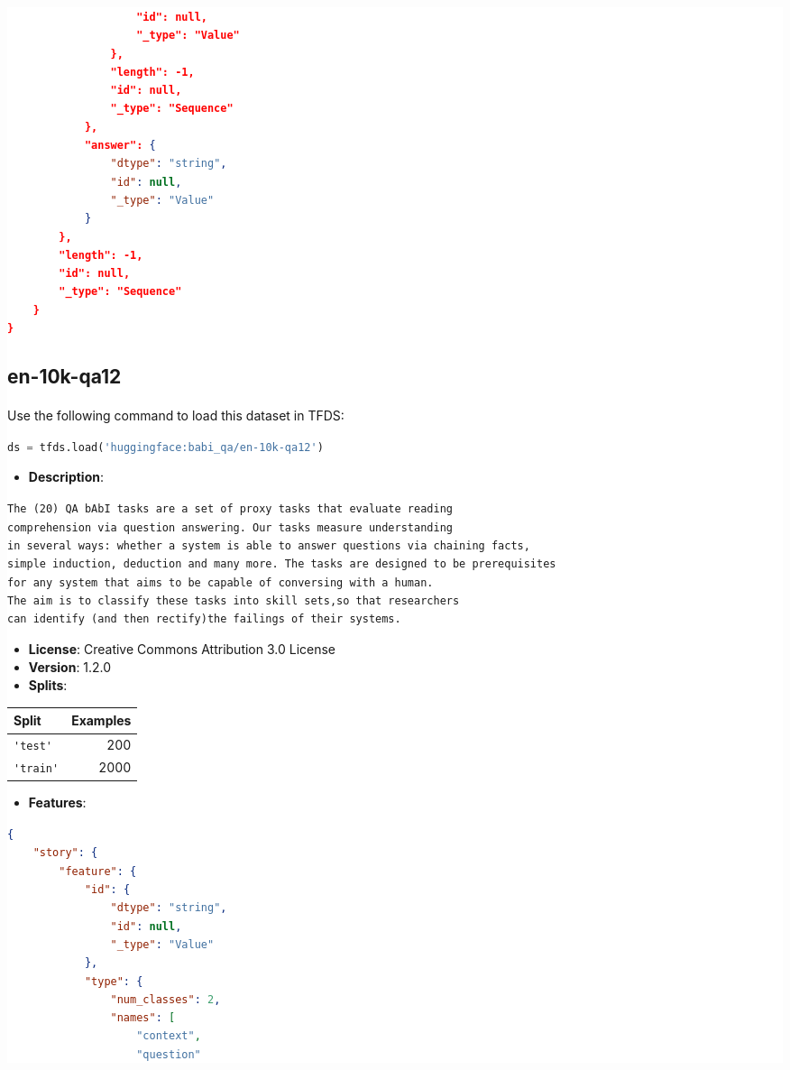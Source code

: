```json
                    "id": null,
                    "_type": "Value"
                },
                "length": -1,
                "id": null,
                "_type": "Sequence"
            },
            "answer": {
                "dtype": "string",
                "id": null,
                "_type": "Value"
            }
        },
        "length": -1,
        "id": null,
        "_type": "Sequence"
    }
}
```



## en-10k-qa12


Use the following command to load this dataset in TFDS:

```python
ds = tfds.load('huggingface:babi_qa/en-10k-qa12')
```

*   **Description**:

```
The (20) QA bAbI tasks are a set of proxy tasks that evaluate reading
comprehension via question answering. Our tasks measure understanding
in several ways: whether a system is able to answer questions via chaining facts,
simple induction, deduction and many more. The tasks are designed to be prerequisites
for any system that aims to be capable of conversing with a human.
The aim is to classify these tasks into skill sets,so that researchers
can identify (and then rectify)the failings of their systems.
```

*   **License**: Creative Commons Attribution 3.0 License
*   **Version**: 1.2.0
*   **Splits**:

Split  | Examples
:----- | -------:
`'test'` | 200
`'train'` | 2000

*   **Features**:

```json
{
    "story": {
        "feature": {
            "id": {
                "dtype": "string",
                "id": null,
                "_type": "Value"
            },
            "type": {
                "num_classes": 2,
                "names": [
                    "context",
                    "question"
```